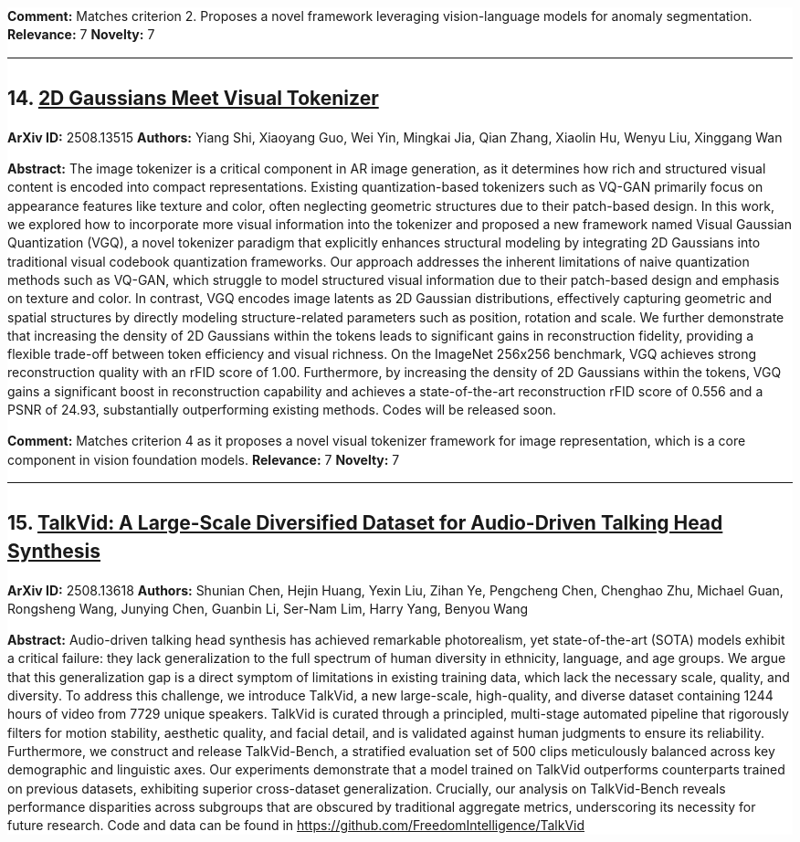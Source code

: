 **Comment:** Matches criterion 2. Proposes a novel framework leveraging vision-language models for anomaly segmentation.
**Relevance:** 7
**Novelty:** 7

---

## 14. [2D Gaussians Meet Visual Tokenizer](https://arxiv.org/abs/2508.13515) <a id="link14"></a>
**ArXiv ID:** 2508.13515
**Authors:** Yiang Shi, Xiaoyang Guo, Wei Yin, Mingkai Jia, Qian Zhang, Xiaolin Hu, Wenyu Liu, Xinggang Wan

**Abstract:**  The image tokenizer is a critical component in AR image generation, as it determines how rich and structured visual content is encoded into compact representations. Existing quantization-based tokenizers such as VQ-GAN primarily focus on appearance features like texture and color, often neglecting geometric structures due to their patch-based design. In this work, we explored how to incorporate more visual information into the tokenizer and proposed a new framework named Visual Gaussian Quantization (VGQ), a novel tokenizer paradigm that explicitly enhances structural modeling by integrating 2D Gaussians into traditional visual codebook quantization frameworks. Our approach addresses the inherent limitations of naive quantization methods such as VQ-GAN, which struggle to model structured visual information due to their patch-based design and emphasis on texture and color. In contrast, VGQ encodes image latents as 2D Gaussian distributions, effectively capturing geometric and spatial structures by directly modeling structure-related parameters such as position, rotation and scale. We further demonstrate that increasing the density of 2D Gaussians within the tokens leads to significant gains in reconstruction fidelity, providing a flexible trade-off between token efficiency and visual richness. On the ImageNet 256x256 benchmark, VGQ achieves strong reconstruction quality with an rFID score of 1.00. Furthermore, by increasing the density of 2D Gaussians within the tokens, VGQ gains a significant boost in reconstruction capability and achieves a state-of-the-art reconstruction rFID score of 0.556 and a PSNR of 24.93, substantially outperforming existing methods. Codes will be released soon.

**Comment:** Matches criterion 4 as it proposes a novel visual tokenizer framework for image representation, which is a core component in vision foundation models.
**Relevance:** 7
**Novelty:** 7

---

## 15. [TalkVid: A Large-Scale Diversified Dataset for Audio-Driven Talking Head Synthesis](https://arxiv.org/abs/2508.13618) <a id="link15"></a>
**ArXiv ID:** 2508.13618
**Authors:** Shunian Chen, Hejin Huang, Yexin Liu, Zihan Ye, Pengcheng Chen, Chenghao Zhu, Michael Guan, Rongsheng Wang, Junying Chen, Guanbin Li, Ser-Nam Lim, Harry Yang, Benyou Wang

**Abstract:**  Audio-driven talking head synthesis has achieved remarkable photorealism, yet state-of-the-art (SOTA) models exhibit a critical failure: they lack generalization to the full spectrum of human diversity in ethnicity, language, and age groups. We argue that this generalization gap is a direct symptom of limitations in existing training data, which lack the necessary scale, quality, and diversity. To address this challenge, we introduce TalkVid, a new large-scale, high-quality, and diverse dataset containing 1244 hours of video from 7729 unique speakers. TalkVid is curated through a principled, multi-stage automated pipeline that rigorously filters for motion stability, aesthetic quality, and facial detail, and is validated against human judgments to ensure its reliability. Furthermore, we construct and release TalkVid-Bench, a stratified evaluation set of 500 clips meticulously balanced across key demographic and linguistic axes. Our experiments demonstrate that a model trained on TalkVid outperforms counterparts trained on previous datasets, exhibiting superior cross-dataset generalization. Crucially, our analysis on TalkVid-Bench reveals performance disparities across subgroups that are obscured by traditional aggregate metrics, underscoring its necessity for future research. Code and data can be found in https://github.com/FreedomIntelligence/TalkVid
